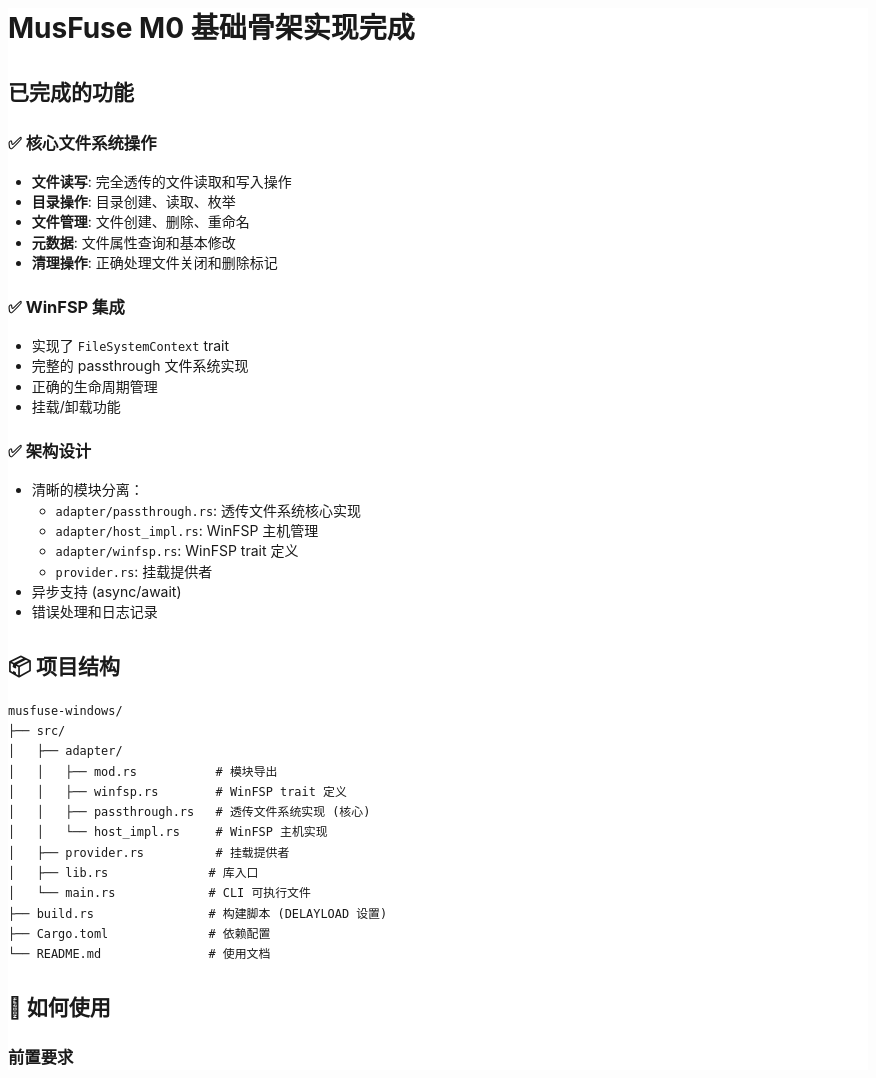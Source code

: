 # MusFuse M0 基础骨架实现完成

##  已完成的功能

### ✅ 核心文件系统操作
- **文件读写**: 完全透传的文件读取和写入操作
- **目录操作**: 目录创建、读取、枚举
- **文件管理**: 文件创建、删除、重命名
- **元数据**: 文件属性查询和基本修改
- **清理操作**: 正确处理文件关闭和删除标记

### ✅ WinFSP 集成
- 实现了 `FileSystemContext` trait
- 完整的 passthrough 文件系统实现
- 正确的生命周期管理
- 挂载/卸载功能

### ✅ 架构设计
- 清晰的模块分离：
  - `adapter/passthrough.rs`: 透传文件系统核心实现
  - `adapter/host_impl.rs`: WinFSP 主机管理
  - `adapter/winfsp.rs`: WinFSP trait 定义
  - `provider.rs`: 挂载提供者
- 异步支持 (async/await)
- 错误处理和日志记录

## 📦 项目结构

```
musfuse-windows/
├── src/
│   ├── adapter/
│   │   ├── mod.rs           # 模块导出
│   │   ├── winfsp.rs        # WinFSP trait 定义
│   │   ├── passthrough.rs   # 透传文件系统实现 (核心)
│   │   └── host_impl.rs     # WinFSP 主机实现
│   ├── provider.rs          # 挂载提供者
│   ├── lib.rs              # 库入口
│   └── main.rs             # CLI 可执行文件
├── build.rs                # 构建脚本 (DELAYLOAD 设置)
├── Cargo.toml              # 依赖配置
└── README.md               # 使用文档
```

## 🚀 如何使用

### 前置要求
